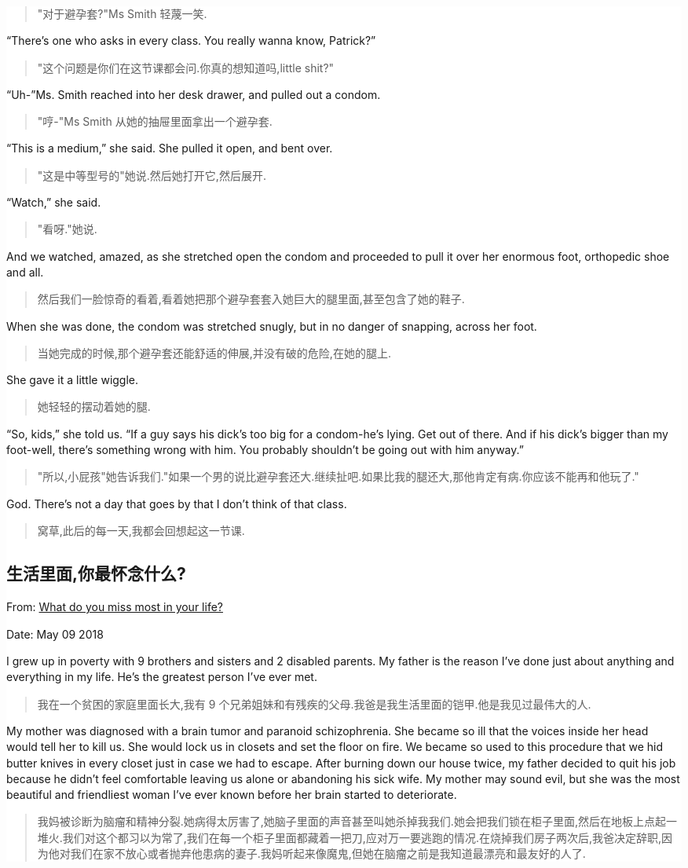> "对于避孕套?"Ms Smith 轻蔑一笑.

“There’s one who asks in every class. You really wanna know, Patrick?”

> "这个问题是你们在这节课都会问.你真的想知道吗,little shit?"

“Uh-”Ms. Smith reached into her desk drawer, and pulled out a condom.

> "哼-"Ms Smith 从她的抽屉里面拿出一个避孕套.

“This is a medium,” she said. She pulled it open, and bent over.

> "这是中等型号的"她说.然后她打开它,然后展开.

“Watch,” she said.

> "看呀."她说.

And we watched, amazed, as she stretched open the condom and proceeded to pull it over her enormous foot, orthopedic shoe and all.

> 然后我们一脸惊奇的看着,看着她把那个避孕套套入她巨大的腿里面,甚至包含了她的鞋子.

When she was done, the condom was stretched snugly, but in no danger of snapping, across her foot.

> 当她完成的时候,那个避孕套还能舒适的伸展,并没有破的危险,在她的腿上.

She gave it a little wiggle.

> 她轻轻的摆动着她的腿.

“So, kids,” she told us. “If a guy says his dick’s too big for a condom-he’s lying. Get out of there. And if his dick’s bigger than my foot-well, there’s something wrong with him. You probably shouldn’t be going out with him anyway.”

> "所以,小屁孩"她告诉我们."如果一个男的说比避孕套还大.继续扯吧.如果比我的腿还大,那他肯定有病.你应该不能再和他玩了."

God. There’s not a day that goes by that I don’t think of that class.

> 窝草,此后的每一天,我都会回想起这一节课.

## 生活里面,你最怀念什么?

From: [What do you miss most in your life?](http://qr.ae/TUTKMY)

Date: May 09 2018

I grew up in poverty with 9 brothers and sisters and 2 disabled parents. My father is the reason I’ve done just about anything and everything in my life. He’s the greatest person I’ve ever met.

> 我在一个贫困的家庭里面长大,我有 9 个兄弟姐妹和有残疾的父母.我爸是我生活里面的铠甲.他是我见过最伟大的人.

My mother was diagnosed with a brain tumor and paranoid schizophrenia. She became so ill that the voices inside her head would tell her to kill us. She would lock us in closets and set the floor on fire. We became so used to this procedure that we hid butter knives in every closet just in case we had to escape. After burning down our house twice, my father decided to quit his job because he didn’t feel comfortable leaving us alone or abandoning his sick wife. My mother may sound evil, but she was the most beautiful and friendliest woman I’ve ever known before her brain started to deteriorate.

> 我妈被诊断为脑瘤和精神分裂.她病得太厉害了,她脑子里面的声音甚至叫她杀掉我我们.她会把我们锁在柜子里面,然后在地板上点起一堆火.我们对这个都习以为常了,我们在每一个柜子里面都藏着一把刀,应对万一要逃跑的情况.在烧掉我们房子两次后,我爸决定辞职,因为他对我们在家不放心或者抛弃他患病的妻子.我妈听起来像魔鬼,但她在脑瘤之前是我知道最漂亮和最友好的人了.
